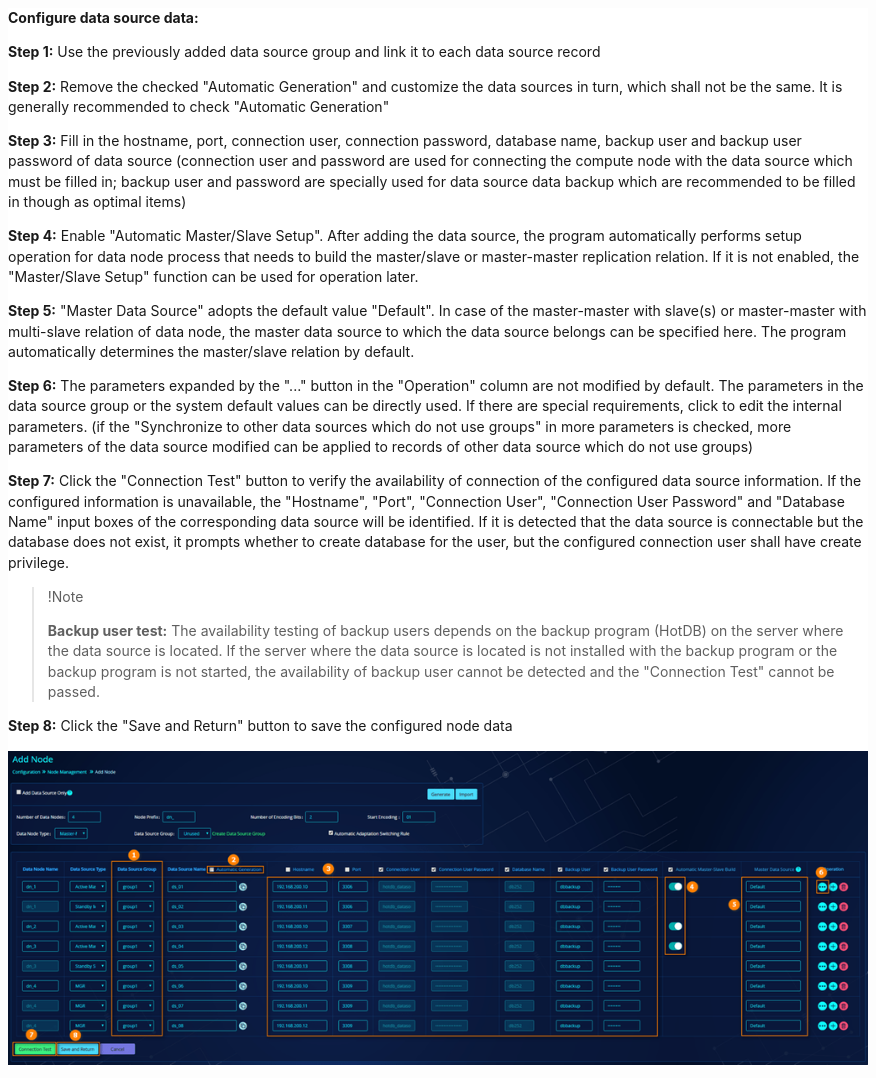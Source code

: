 **Configure data source data:**

**Step 1:** Use the previously added data source group and link it to each data source record

**Step 2:** Remove the checked "Automatic Generation" and customize the data sources in turn, which shall not be the same. It is generally recommended to check "Automatic Generation"

**Step 3:** Fill in the hostname, port, connection user, connection password, database name, backup user and backup user password of data source (connection user and password are used for connecting the compute node with the data source which must be filled in; backup user and password are specially used for data source data backup which are recommended to be filled in though as optimal items)

**Step 4:** Enable "Automatic Master/Slave Setup". After adding the data source, the program automatically performs setup operation for data node process that needs to build the master/slave or master-master replication relation. If it is not enabled, the "Master/Slave Setup" function can be used for operation later.

**Step 5:** "Master Data Source" adopts the default value "Default". In case of the master-master with slave(s) or master-master with multi-slave relation of data node, the master data source to which the data source belongs can be specified here. The program automatically determines the master/slave relation by default.

**Step 6:** The parameters expanded by the "..." button in the "Operation" column are not modified by default. The parameters in the data source group or the system default values can be directly used. If there are special requirements, click to edit the internal parameters. (if the "Synchronize to other data sources which do not use groups" in more parameters is checked, more parameters of the data source modified can be applied to records of other data source which do not use groups)

**Step 7:** Click the "Connection Test" button to verify the availability of connection of the configured data source information. If the configured information is unavailable, the "Hostname", "Port", "Connection User", "Connection User Password" and "Database Name" input boxes of the corresponding data source will be identified. If it is detected that the data source is connectable but the database does not exist, it prompts whether to create database for the user, but the configured connection user shall have create privilege.

> !Note
> 
> **Backup user test:** The availability testing of backup users depends on the backup program (HotDB) on the server where the data source is located. If the server where the data source is located is not installed with the backup program or the backup program is not started, the availability of backup user cannot be detected and the "Connection Test" cannot be passed.

**Step 8:** Click the "Save and Return" button to save the configured node data

![](../../assets/img/en/hotdb-management/image146.png)
